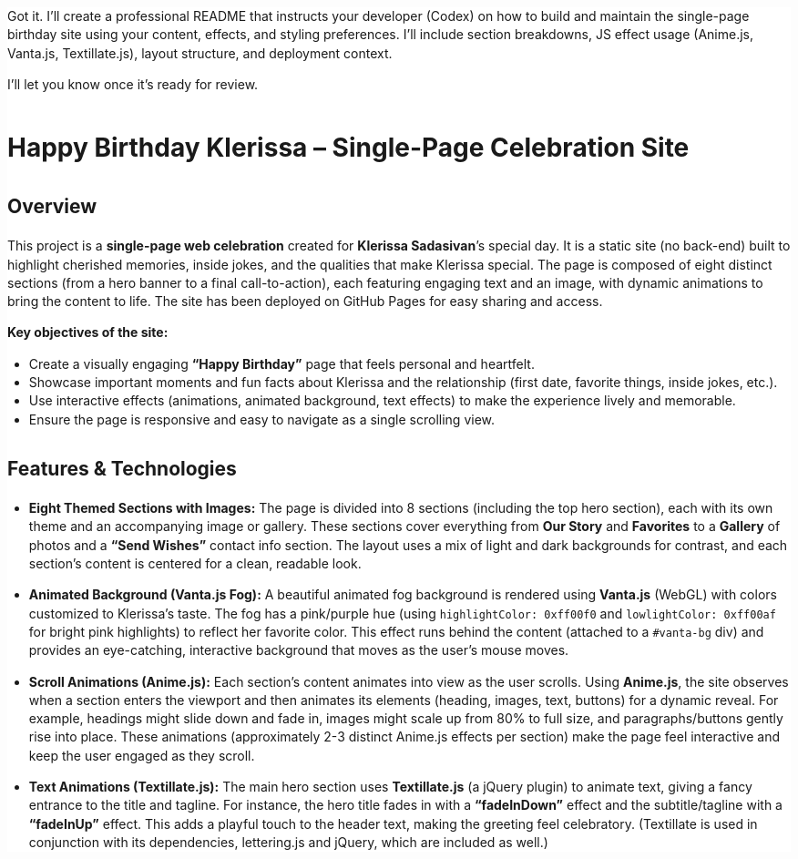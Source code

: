 Got it. I’ll create a professional README that instructs your developer (Codex) on how to build and maintain the single-page birthday site using your content, effects, and styling preferences. I’ll include section breakdowns, JS effect usage (Anime.js, Vanta.js, Textillate.js), layout structure, and deployment context.

I’ll let you know once it’s ready for review.


# Happy Birthday Klerissa – Single-Page Celebration Site

## Overview

This project is a **single-page web celebration** created for **Klerissa Sadasivan**’s special day. It is a static site (no back-end) built to highlight cherished memories, inside jokes, and the qualities that make Klerissa special. The page is composed of eight distinct sections (from a hero banner to a final call-to-action), each featuring engaging text and an image, with dynamic animations to bring the content to life. The site has been deployed on GitHub Pages for easy sharing and access.

**Key objectives of the site:**

* Create a visually engaging **“Happy Birthday”** page that feels personal and heartfelt.
* Showcase important moments and fun facts about Klerissa and the relationship (first date, favorite things, inside jokes, etc.).
* Use interactive effects (animations, animated background, text effects) to make the experience lively and memorable.
* Ensure the page is responsive and easy to navigate as a single scrolling view.

## Features & Technologies

* **Eight Themed Sections with Images:** The page is divided into 8 sections (including the top hero section), each with its own theme and an accompanying image or gallery. These sections cover everything from **Our Story** and **Favorites** to a **Gallery** of photos and a **“Send Wishes”** contact info section. The layout uses a mix of light and dark backgrounds for contrast, and each section’s content is centered for a clean, readable look.

* **Animated Background (Vanta.js Fog):** A beautiful animated fog background is rendered using **Vanta.js** (WebGL) with colors customized to Klerissa’s taste. The fog has a pink/purple hue (using `highlightColor: 0xff00f0` and `lowlightColor: 0xff00af` for bright pink highlights) to reflect her favorite color. This effect runs behind the content (attached to a `#vanta-bg` div) and provides an eye-catching, interactive background that moves as the user’s mouse moves.

* **Scroll Animations (Anime.js):** Each section’s content animates into view as the user scrolls. Using **Anime.js**, the site observes when a section enters the viewport and then animates its elements (heading, images, text, buttons) for a dynamic reveal. For example, headings might slide down and fade in, images might scale up from 80% to full size, and paragraphs/buttons gently rise into place. These animations (approximately 2-3 distinct Anime.js effects per section) make the page feel interactive and keep the user engaged as they scroll.

* **Text Animations (Textillate.js):** The main hero section uses **Textillate.js** (a jQuery plugin) to animate text, giving a fancy entrance to the title and tagline. For instance, the hero title fades in with a **“fadeInDown”** effect and the subtitle/tagline with a **“fadeInUp”** effect. This adds a playful touch to the header text, making the greeting feel celebratory. (Textillate is used in conjunction with its dependencies, lettering.js and jQuery, which are included as well.)
